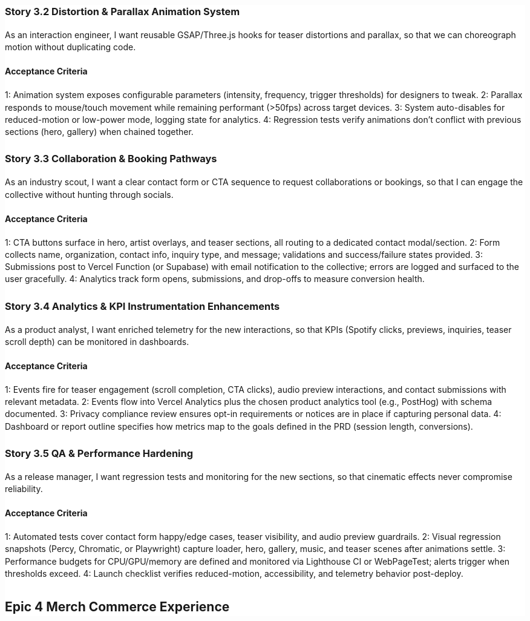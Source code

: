 ### Story 3.2 Distortion & Parallax Animation System
As an interaction engineer,
I want reusable GSAP/Three.js hooks for teaser distortions and parallax,
so that we can choreograph motion without duplicating code.
#### Acceptance Criteria
1: Animation system exposes configurable parameters (intensity, frequency, trigger thresholds) for designers to tweak.
2: Parallax responds to mouse/touch movement while remaining performant (>50fps) across target devices.
3: System auto-disables for reduced-motion or low-power mode, logging state for analytics.
4: Regression tests verify animations don’t conflict with previous sections (hero, gallery) when chained together.

### Story 3.3 Collaboration & Booking Pathways
As an industry scout,
I want a clear contact form or CTA sequence to request collaborations or bookings,
so that I can engage the collective without hunting through socials.
#### Acceptance Criteria
1: CTA buttons surface in hero, artist overlays, and teaser sections, all routing to a dedicated contact modal/section.
2: Form collects name, organization, contact info, inquiry type, and message; validations and success/failure states provided.
3: Submissions post to Vercel Function (or Supabase) with email notification to the collective; errors are logged and surfaced to the user gracefully.
4: Analytics track form opens, submissions, and drop-offs to measure conversion health.

### Story 3.4 Analytics & KPI Instrumentation Enhancements
As a product analyst,
I want enriched telemetry for the new interactions,
so that KPIs (Spotify clicks, previews, inquiries, teaser scroll depth) can be monitored in dashboards.
#### Acceptance Criteria
1: Events fire for teaser engagement (scroll completion, CTA clicks), audio preview interactions, and contact submissions with relevant metadata.
2: Events flow into Vercel Analytics plus the chosen product analytics tool (e.g., PostHog) with schema documented.
3: Privacy compliance review ensures opt-in requirements or notices are in place if capturing personal data.
4: Dashboard or report outline specifies how metrics map to the goals defined in the PRD (session length, conversions).

### Story 3.5 QA & Performance Hardening
As a release manager,
I want regression tests and monitoring for the new sections,
so that cinematic effects never compromise reliability.
#### Acceptance Criteria
1: Automated tests cover contact form happy/edge cases, teaser visibility, and audio preview guardrails.
2: Visual regression snapshots (Percy, Chromatic, or Playwright) capture loader, hero, gallery, music, and teaser scenes after animations settle.
3: Performance budgets for CPU/GPU/memory are defined and monitored via Lighthouse CI or WebPageTest; alerts trigger when thresholds exceed.
4: Launch checklist verifies reduced-motion, accessibility, and telemetry behavior post-deploy.
## Epic 4 Merch Commerce Experience
